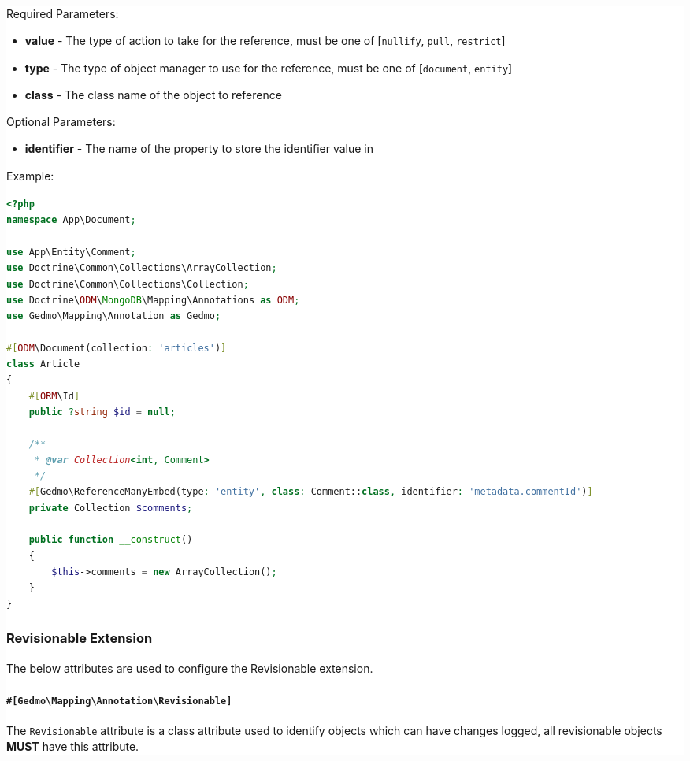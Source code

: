 Required Parameters:

- **value** - The type of action to take for the reference, must be one of \[`nullify`, `pull`, `restrict`\]

- **type** - The type of object manager to use for the reference, must be one of \[`document`, `entity`\]

- **class** - The class name of the object to reference

Optional Parameters:

- **identifier** - The name of the property to store the identifier value in

Example:

```php
<?php
namespace App\Document;

use App\Entity\Comment;
use Doctrine\Common\Collections\ArrayCollection;
use Doctrine\Common\Collections\Collection;
use Doctrine\ODM\MongoDB\Mapping\Annotations as ODM;
use Gedmo\Mapping\Annotation as Gedmo;

#[ODM\Document(collection: 'articles')]
class Article
{
    #[ORM\Id]
    public ?string $id = null;

    /**
     * @var Collection<int, Comment>
     */
    #[Gedmo\ReferenceManyEmbed(type: 'entity', class: Comment::class, identifier: 'metadata.commentId')]
    private Collection $comments;

    public function __construct()
    {
        $this->comments = new ArrayCollection();
    }
}
```

### Revisionable Extension

The below attributes are used to configure the [Revisionable extension](./revisionable.md).

#### `#[Gedmo\Mapping\Annotation\Revisionable]`

The `Revisionable` attribute is a class attribute used to identify objects which can have changes logged,
all revisionable objects **MUST** have this attribute.
